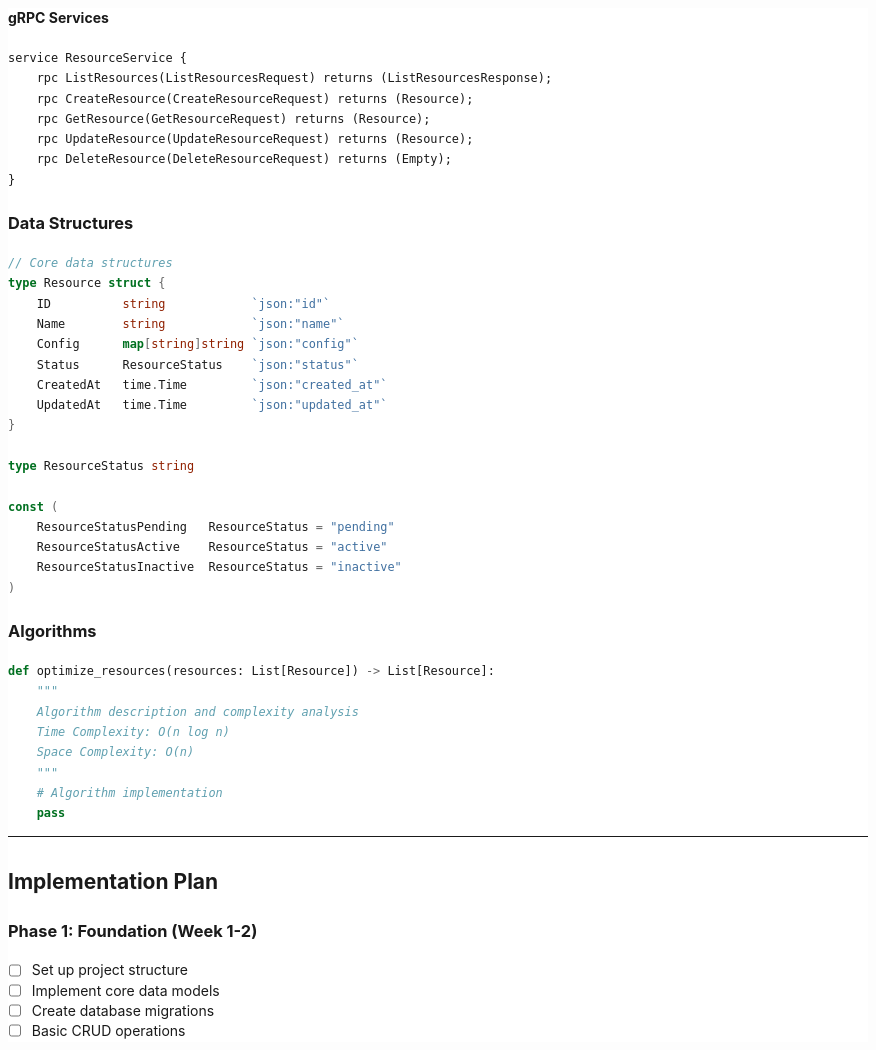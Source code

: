 #### gRPC Services

```protobuf
service ResourceService {
    rpc ListResources(ListResourcesRequest) returns (ListResourcesResponse);
    rpc CreateResource(CreateResourceRequest) returns (Resource);
    rpc GetResource(GetResourceRequest) returns (Resource);
    rpc UpdateResource(UpdateResourceRequest) returns (Resource);
    rpc DeleteResource(DeleteResourceRequest) returns (Empty);
}
```

### Data Structures

```go
// Core data structures
type Resource struct {
    ID          string            `json:"id"`
    Name        string            `json:"name"`
    Config      map[string]string `json:"config"`
    Status      ResourceStatus    `json:"status"`
    CreatedAt   time.Time         `json:"created_at"`
    UpdatedAt   time.Time         `json:"updated_at"`
}

type ResourceStatus string

const (
    ResourceStatusPending   ResourceStatus = "pending"
    ResourceStatusActive    ResourceStatus = "active"
    ResourceStatusInactive  ResourceStatus = "inactive"
)
```

### Algorithms

```python
def optimize_resources(resources: List[Resource]) -> List[Resource]:
    """
    Algorithm description and complexity analysis
    Time Complexity: O(n log n)
    Space Complexity: O(n)
    """
    # Algorithm implementation
    pass
```

---

## Implementation Plan

### Phase 1: Foundation (Week 1-2)
- [ ] Set up project structure
- [ ] Implement core data models
- [ ] Create database migrations
- [ ] Basic CRUD operations
